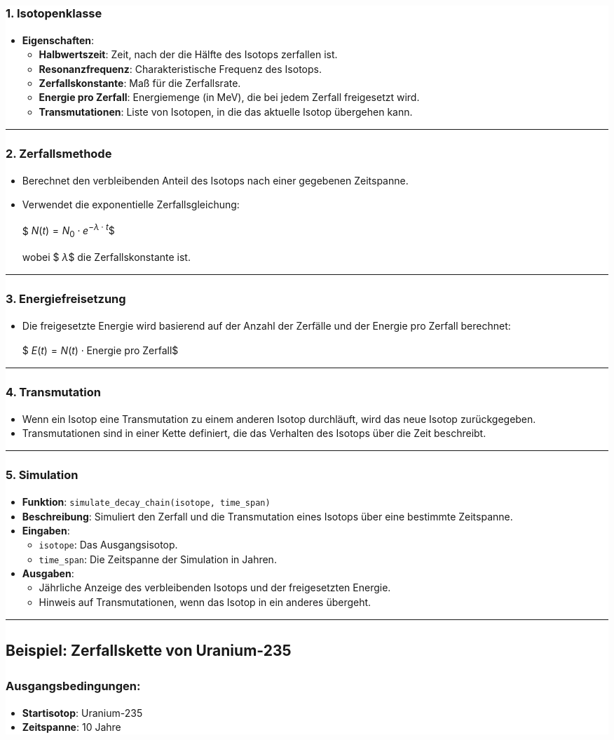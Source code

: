 ### 1. **Isotopenklasse**
- **Eigenschaften**:
  - **Halbwertszeit**: Zeit, nach der die Hälfte des Isotops zerfallen ist.
  - **Resonanzfrequenz**: Charakteristische Frequenz des Isotops.
  - **Zerfallskonstante**: Maß für die Zerfallsrate.
  - **Energie pro Zerfall**: Energiemenge (in MeV), die bei jedem Zerfall freigesetzt wird.
  - **Transmutationen**: Liste von Isotopen, in die das aktuelle Isotop übergehen kann.

---

### 2. **Zerfallsmethode**
- Berechnet den verbleibenden Anteil des Isotops nach einer gegebenen Zeitspanne.
- Verwendet die exponentielle Zerfallsgleichung:  
  
  $$\ N(t) = N_0 \cdot e^{-\lambda \cdot t} \$$  
  
  wobei $$\ \lambda\$$ die Zerfallskonstante ist.

---

### 3. **Energiefreisetzung**
- Die freigesetzte Energie wird basierend auf der Anzahl der Zerfälle und der Energie pro Zerfall berechnet:
  
  $$\ E(t) = N(t) \cdot \text{Energie pro Zerfall} \$$

---

### 4. **Transmutation**
- Wenn ein Isotop eine Transmutation zu einem anderen Isotop durchläuft, wird das neue Isotop zurückgegeben.
- Transmutationen sind in einer Kette definiert, die das Verhalten des Isotops über die Zeit beschreibt.

---

### 5. **Simulation**
- **Funktion**: `simulate_decay_chain(isotope, time_span)`
- **Beschreibung**: Simuliert den Zerfall und die Transmutation eines Isotops über eine bestimmte Zeitspanne.
- **Eingaben**:
  - `isotope`: Das Ausgangsisotop.
  - `time_span`: Die Zeitspanne der Simulation in Jahren.
- **Ausgaben**:
  - Jährliche Anzeige des verbleibenden Isotops und der freigesetzten Energie.
  - Hinweis auf Transmutationen, wenn das Isotop in ein anderes übergeht.

---

## Beispiel: Zerfallskette von Uranium-235

### Ausgangsbedingungen:
- **Startisotop**: Uranium-235
- **Zeitspanne**: 10 Jahre
